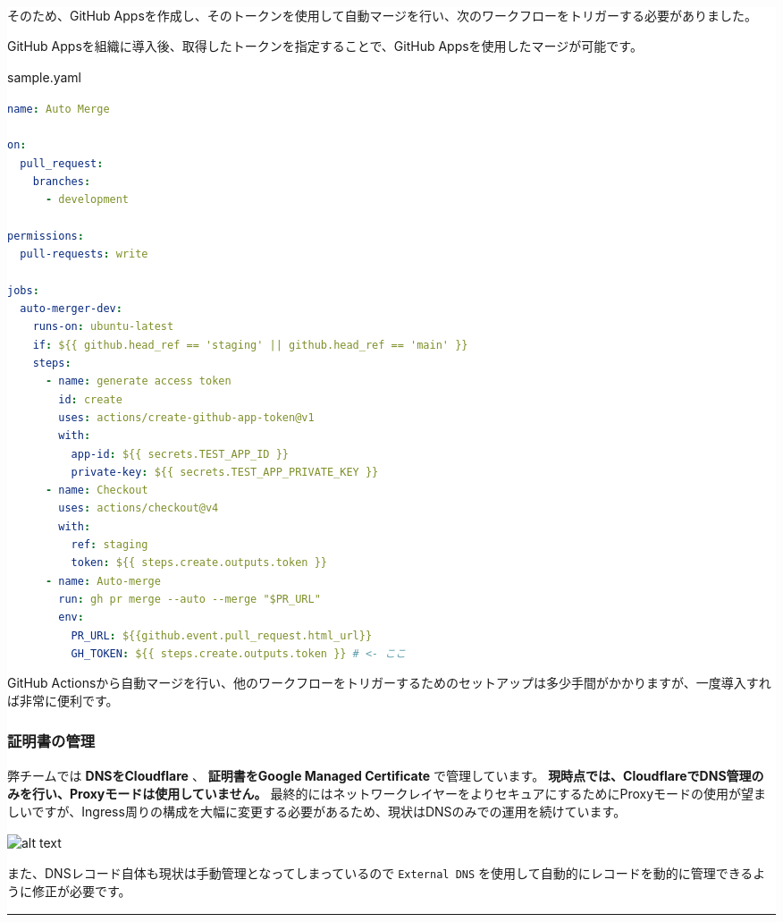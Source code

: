 そのため、GitHub Appsを作成し、そのトークンを使用して自動マージを行い、次のワークフローをトリガーする必要がありました。

GitHub Appsを組織に導入後、取得したトークンを指定することで、GitHub Appsを使用したマージが可能です。

sample.yaml

```yaml
name: Auto Merge

on:
  pull_request:
    branches:
      - development

permissions:
  pull-requests: write

jobs:
  auto-merger-dev:
    runs-on: ubuntu-latest
    if: ${{ github.head_ref == 'staging' || github.head_ref == 'main' }}
    steps:
      - name: generate access token
        id: create
        uses: actions/create-github-app-token@v1
        with:
          app-id: ${{ secrets.TEST_APP_ID }}
          private-key: ${{ secrets.TEST_APP_PRIVATE_KEY }}
      - name: Checkout
        uses: actions/checkout@v4
        with:
          ref: staging
          token: ${{ steps.create.outputs.token }}
      - name: Auto-merge
        run: gh pr merge --auto --merge "$PR_URL"
        env:
          PR_URL: ${{github.event.pull_request.html_url}}
          GH_TOKEN: ${{ steps.create.outputs.token }} # <- ここ
```

GitHub Actionsから自動マージを行い、他のワークフローをトリガーするためのセットアップは多少手間がかかりますが、一度導入すれば非常に便利です。

### 証明書の管理

弊チームでは **DNSをCloudflare** 、 **証明書をGoogle Managed Certificate** で管理しています。 **現時点では、CloudflareでDNS管理のみを行い、Proxyモードは使用していません。** 最終的にはネットワークレイヤーをよりセキュアにするためにProxyモードの使用が望ましいですが、Ingress周りの構成を大幅に変更する必要があるため、現状はDNSのみでの運用を続けています。

![alt text](https://res.cloudinary.com/zenn/image/fetch/s--SMIlkVLi--/c_limit%2Cf_auto%2Cfl_progressive%2Cq_auto%2Cw_1200/https://storage.googleapis.com/zenn-user-upload/deployed-images/d977294afa53ccfbd09c5a66.png%3Fsha%3D3ced9e831493ab403ea2a9c295ac974214d413c1)

また、DNSレコード自体も現状は手動管理となってしまっているので `External DNS` を使用して自動的にレコードを動的に管理できるように修正が必要です。

---
